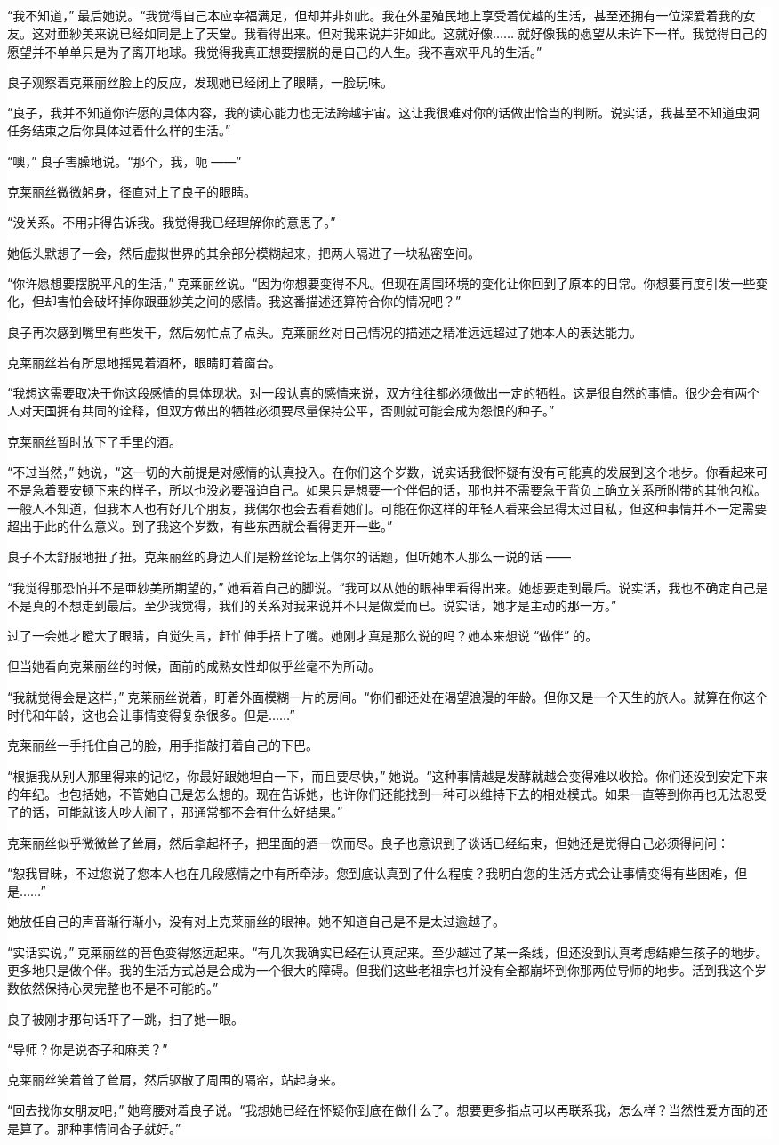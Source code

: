 “我不知道，” 最后她说。“我觉得自己本应幸福满足，但却并非如此。我在外星殖民地上享受着优越的生活，甚至还拥有一位深爱着我的女友。这对亜紗美来说已经如同是上了天堂。我看得出来。但对我来说并非如此。这就好像…… 就好像我的愿望从未许下一样。我觉得自己的愿望并不单单只是为了离开地球。我觉得我真正想要摆脱的是自己的人生。我不喜欢平凡的生活。”

良子观察着克莱丽丝脸上的反应，发现她已经闭上了眼睛，一脸玩味。

“良子，我并不知道你许愿的具体内容，我的读心能力也无法跨越宇宙。这让我很难对你的话做出恰当的判断。说实话，我甚至不知道虫洞任务结束之后你具体过着什么样的生活。”

“噢，” 良子害臊地说。“那个，我，呃 ——”

克莱丽丝微微躬身，径直对上了良子的眼睛。

“没关系。不用非得告诉我。我觉得我已经理解你的意思了。”

她低头默想了一会，然后虚拟世界的其余部分模糊起来，把两人隔进了一块私密空间。

“你许愿想要摆脱平凡的生活，” 克莱丽丝说。“因为你想要变得不凡。但现在周围环境的变化让你回到了原本的日常。你想要再度引发一些变化，但却害怕会破坏掉你跟亜紗美之间的感情。我这番描述还算符合你的情况吧？”

良子再次感到嘴里有些发干，然后匆忙点了点头。克莱丽丝对自己情况的描述之精准远远超过了她本人的表达能力。

克莱丽丝若有所思地摇晃着酒杯，眼睛盯着窗台。

“我想这需要取决于你这段感情的具体现状。对一段认真的感情来说，双方往往都必须做出一定的牺牲。这是很自然的事情。很少会有两个人对天国拥有共同的诠释，但双方做出的牺牲必须要尽量保持公平，否则就可能会成为怨恨的种子。”

克莱丽丝暂时放下了手里的酒。

“不过当然，” 她说，“这一切的大前提是对感情的认真投入。在你们这个岁数，说实话我很怀疑有没有可能真的发展到这个地步。你看起来可不是急着要安顿下来的样子，所以也没必要强迫自己。如果只是想要一个伴侣的话，那也并不需要急于背负上确立关系所附带的其他包袱。一般人不知道，但我本人也有好几个朋友，我偶尔也会去看看她们。可能在你这样的年轻人看来会显得太过自私，但这种事情并不一定需要超出于此的什么意义。到了我这个岁数，有些东西就会看得更开一些。”

良子不太舒服地扭了扭。克莱丽丝的身边人们是粉丝论坛上偶尔的话题，但听她本人那么一说的话 ——

“我觉得那恐怕并不是亜紗美所期望的，” 她看着自己的脚说。“我可以从她的眼神里看得出来。她想要走到最后。说实话，我也不确定自己是不是真的不想走到最后。至少我觉得，我们的关系对我来说并不只是做爱而已。说实话，她才是主动的那一方。”

过了一会她才瞪大了眼睛，自觉失言，赶忙伸手捂上了嘴。她刚才真是那么说的吗？她本来想说 “做伴” 的。

但当她看向克莱丽丝的时候，面前的成熟女性却似乎丝毫不为所动。

“我就觉得会是这样，” 克莱丽丝说着，盯着外面模糊一片的房间。“你们都还处在渴望浪漫的年龄。但你又是一个天生的旅人。就算在你这个时代和年龄，这也会让事情变得复杂很多。但是……”

克莱丽丝一手托住自己的脸，用手指敲打着自己的下巴。

“根据我从别人那里得来的记忆，你最好跟她坦白一下，而且要尽快，” 她说。“这种事情越是发酵就越会变得难以收拾。你们还没到安定下来的年纪。也包括她，不管她自己是怎么想的。现在告诉她，也许你们还能找到一种可以维持下去的相处模式。如果一直等到你再也无法忍受了的话，可能就该大吵大闹了，那通常都不会有什么好结果。”

克莱丽丝似乎微微耸了耸肩，然后拿起杯子，把里面的酒一饮而尽。良子也意识到了谈话已经结束，但她还是觉得自己必须得问问：

“恕我冒昧，不过您说了您本人也在几段感情之中有所牵涉。您到底认真到了什么程度？我明白您的生活方式会让事情变得有些困难，但是……”

她放任自己的声音渐行渐小，没有对上克莱丽丝的眼神。她不知道自己是不是太过逾越了。

“实话实说，” 克莱丽丝的音色变得悠远起来。“有几次我确实已经在认真起来。至少越过了某一条线，但还没到认真考虑结婚生孩子的地步。更多地只是做个伴。我的生活方式总是会成为一个很大的障碍。但我们这些老祖宗也并没有全都崩坏到你那两位导师的地步。活到我这个岁数依然保持心灵完整也不是不可能的。”

良子被刚才那句话吓了一跳，扫了她一眼。

“导师？你是说杏子和麻美？”

克莱丽丝笑着耸了耸肩，然后驱散了周围的隔帘，站起身来。

“回去找你女朋友吧，” 她弯腰对着良子说。“我想她已经在怀疑你到底在做什么了。想要更多指点可以再联系我，怎么样？当然性爱方面的还是算了。那种事情问杏子就好。”
